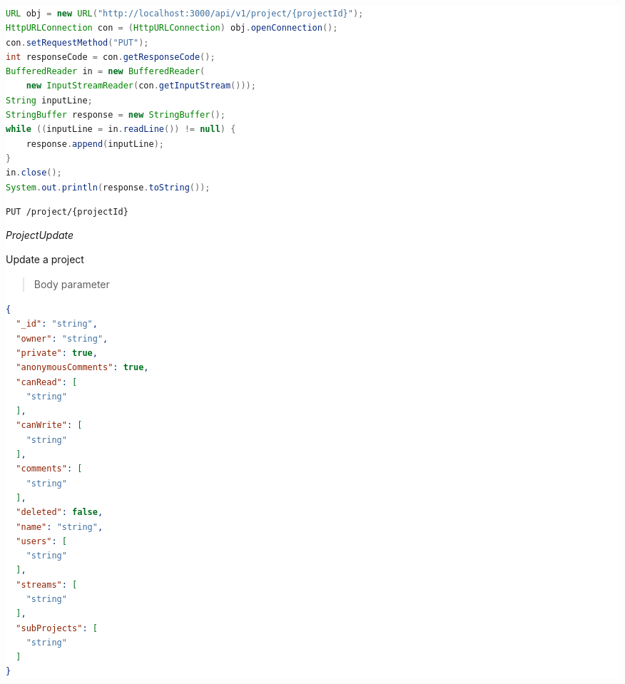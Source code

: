 
```java
URL obj = new URL("http://localhost:3000/api/v1/project/{projectId}");
HttpURLConnection con = (HttpURLConnection) obj.openConnection();
con.setRequestMethod("PUT");
int responseCode = con.getResponseCode();
BufferedReader in = new BufferedReader(
    new InputStreamReader(con.getInputStream()));
String inputLine;
StringBuffer response = new StringBuffer();
while ((inputLine = in.readLine()) != null) {
    response.append(inputLine);
}
in.close();
System.out.println(response.toString());


```


`PUT /project/{projectId}`


*ProjectUpdate*


Update a project


> Body parameter


```json
{
  "_id": "string",
  "owner": "string",
  "private": true,
  "anonymousComments": true,
  "canRead": [
    "string"
  ],
  "canWrite": [
    "string"
  ],
  "comments": [
    "string"
  ],
  "deleted": false,
  "name": "string",
  "users": [
    "string"
  ],
  "streams": [
    "string"
  ],
  "subProjects": [
    "string"
  ]
}
```

